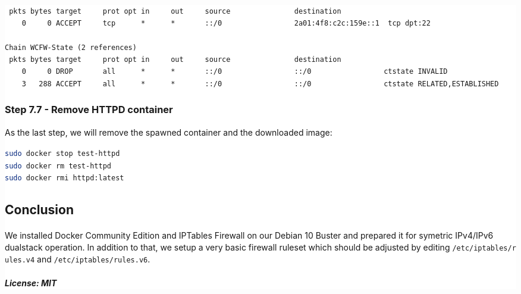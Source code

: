 ```
 pkts bytes target     prot opt in     out     source               destination
    0     0 ACCEPT     tcp      *      *       ::/0                 2a01:4f8:c2c:159e::1  tcp dpt:22

Chain WCFW-State (2 references)
 pkts bytes target     prot opt in     out     source               destination
    0     0 DROP       all      *      *       ::/0                 ::/0                 ctstate INVALID
    3   288 ACCEPT     all      *      *       ::/0                 ::/0                 ctstate RELATED,ESTABLISHED
```

### Step 7.7 - Remove HTTPD container

As the last step, we will remove the spawned container and the downloaded image:

```bash
sudo docker stop test-httpd
sudo docker rm test-httpd
sudo docker rmi httpd:latest
```

## Conclusion

We installed Docker Community Edition and IPTables Firewall on our Debian 10 Buster and prepared it for symetric IPv4/IPv6 dualstack operation.
In addition to that, we setup a very basic firewall ruleset which should be adjusted by editing `/etc/iptables/rules.v4` and `/etc/iptables/rules.v6`.

##### License: MIT

